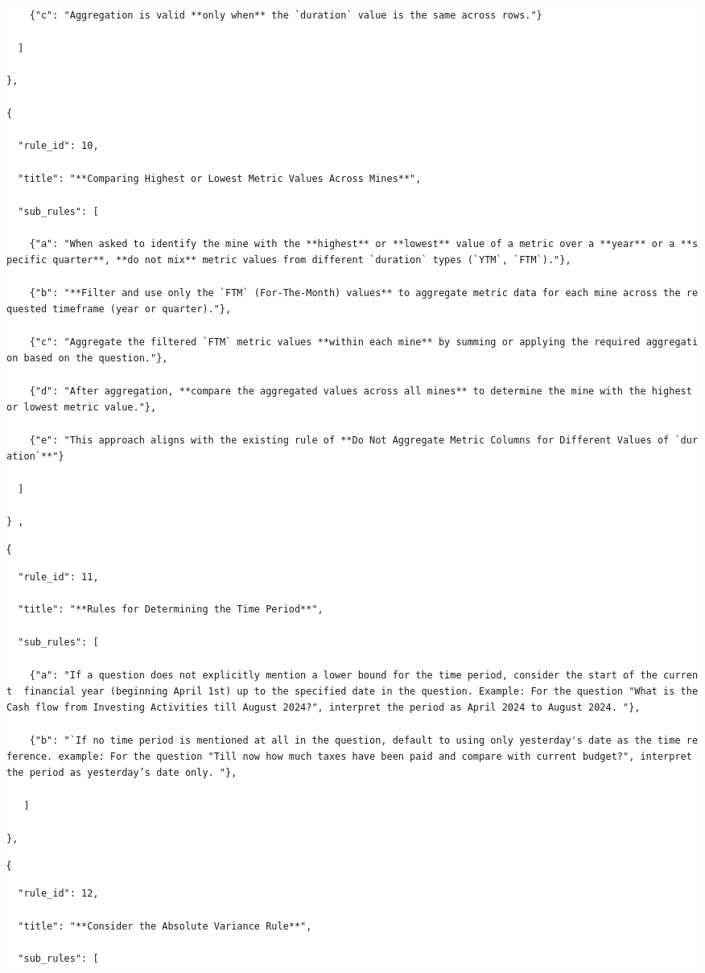         {"c": "Aggregation is valid **only when** the `duration` value is the same across rows."}    

      ]    

    },    

    {    

      "rule_id": 10,    

      "title": "**Comparing Highest or Lowest Metric Values Across Mines**",    

      "sub_rules": [    

        {"a": "When asked to identify the mine with the **highest** or **lowest** value of a metric over a **year** or a **specific quarter**, **do not mix** metric values from different `duration` types (`YTM`, `FTM`)."},    

        {"b": "**Filter and use only the `FTM` (For-The-Month) values** to aggregate metric data for each mine across the requested timeframe (year or quarter)."},    

        {"c": "Aggregate the filtered `FTM` metric values **within each mine** by summing or applying the required aggregation based on the question."},    

        {"d": "After aggregation, **compare the aggregated values across all mines** to determine the mine with the highest or lowest metric value."},    

        {"e": "This approach aligns with the existing rule of **Do Not Aggregate Metric Columns for Different Values of `duration`**"}    

      ]    

    } , 

{    

      "rule_id": 11,    

      "title": "**Rules for Determining the Time Period**",    

      "sub_rules": [    

        {"a": "If a question does not explicitly mention a lower bound for the time period, consider the start of the current  financial year (beginning April 1st) up to the specified date in the question. Example: For the question "What is the Cash flow from Investing Activities till August 2024?", interpret the period as April 2024 to August 2024. "},    

        {"b": "`If no time period is mentioned at all in the question, default to using only yesterday's date as the time reference. example: For the question "Till now how much taxes have been paid and compare with current budget?", interpret the period as yesterday’s date only. "},    

       ]    

    },      

{     

      "rule_id": 12,     

      "title": "**Consider the Absolute Variance Rule**",     

      "sub_rules": [     
